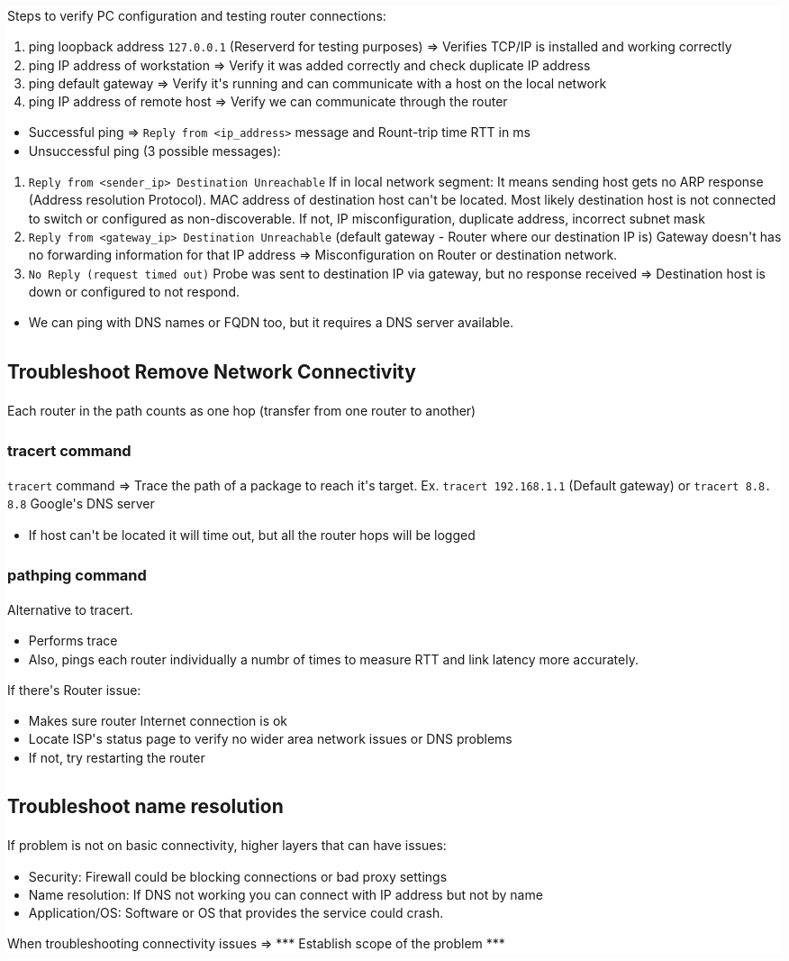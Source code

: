Steps to verify PC configuration and testing router connections:
1. ping loopback address `127.0.0.1` (Reserverd for testing purposes) => Verifies TCP/IP is installed and working correctly
2. ping IP address of workstation => Verify it was added correctly and check duplicate IP address
3. ping default gateway => Verify it's running and can communicate with a host on the local network
4. ping IP address of remote host => Verify we can communicate through the router

- Successful ping => `Reply from <ip_address>` message and Rount-trip time RTT in ms
- Unsuccessful ping (3 possible messages):
1. `Reply from <sender_ip> Destination Unreachable`
    If in local network segment: It means sending host gets no ARP response (Address resolution Protocol). MAC address of destination host can't be located. Most likely destination host is not connected to switch or configured as non-discoverable. If not, IP misconfiguration, duplicate address, incorrect subnet mask
2. `Reply from <gateway_ip> Destination Unreachable` (default gateway - Router where our destination IP is)
    Gateway doesn't has no forwarding information for that IP address => Misconfiguration on Router or destination network.
3. `No Reply (request timed out)`
    Probe was sent to destination IP via gateway, but no response received => Destination host is down or configured to not respond.

- We can ping with DNS names or FQDN too, but it requires a DNS server available.

## Troubleshoot Remove Network Connectivity
Each router in the path counts as one hop (transfer from one router to another)

### tracert command
`tracert` command => Trace the path of a package to reach it's target.
Ex. `tracert 192.168.1.1` (Default gateway) or `tracert 8.8.8.8` Google's DNS server

- If host can't be located it will time out, but all the router hops will be logged

### pathping command
Alternative to tracert.
- Performs trace
- Also, pings each router individually a numbr of times to measure RTT and link latency more accurately.

If there's Router issue:
- Makes sure router Internet connection is ok
- Locate ISP's status page to verify no wider area network issues or DNS problems
- If not, try restarting the router

## Troubleshoot name resolution

If problem is not on basic connectivity, higher layers that can have issues:
- Security: Firewall could be blocking connections or bad proxy settings
- Name resolution: If DNS not working you can connect with IP address but not by name
- Application/OS: Software or OS that provides the service could crash.

When troubleshooting connectivity issues => *** Establish scope of the problem ***
